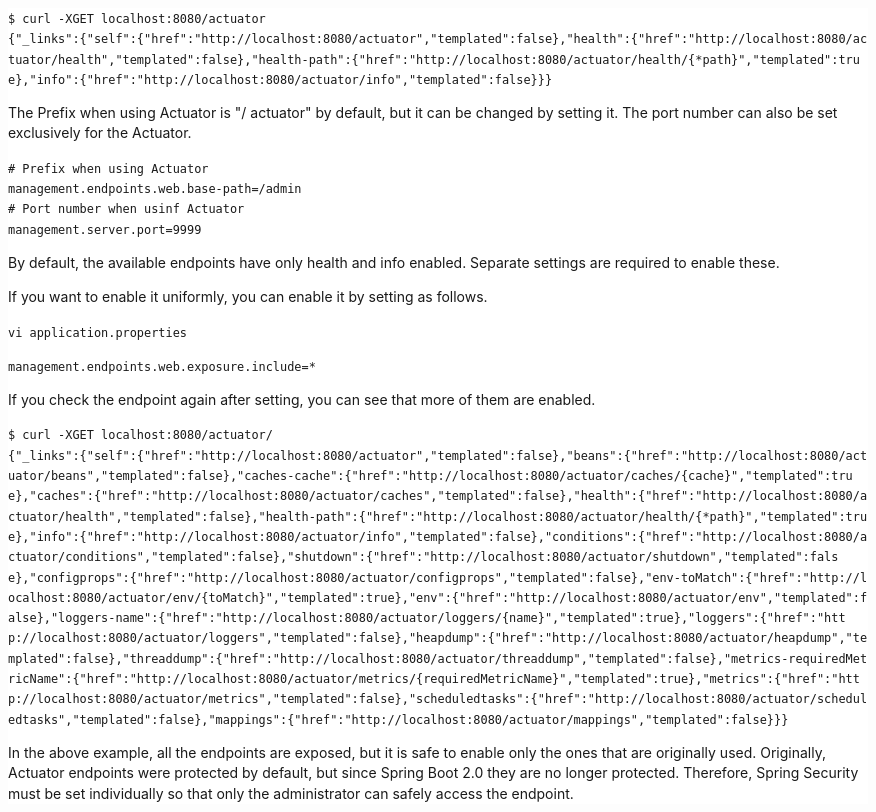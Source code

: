 ```
$ curl -XGET localhost:8080/actuator
{"_links":{"self":{"href":"http://localhost:8080/actuator","templated":false},"health":{"href":"http://localhost:8080/actuator/health","templated":false},"health-path":{"href":"http://localhost:8080/actuator/health/{*path}","templated":true},"info":{"href":"http://localhost:8080/actuator/info","templated":false}}}
```

The Prefix when using Actuator is "/ actuator" by default, but it can be changed by setting it.
The port number can also be set exclusively for the Actuator. 

```
# Prefix when using Actuator
management.endpoints.web.base-path=/admin
# Port number when usinf Actuator
management.server.port=9999
```

By default, the available endpoints have only health and info enabled.
Separate settings are required to enable these.

If you want to enable it uniformly, you can enable it by setting as follows. 

```
vi application.properties
```

```
management.endpoints.web.exposure.include=*
```

If you check the endpoint again after setting, you can see that more of them are enabled.

```
$ curl -XGET localhost:8080/actuator/
{"_links":{"self":{"href":"http://localhost:8080/actuator","templated":false},"beans":{"href":"http://localhost:8080/actuator/beans","templated":false},"caches-cache":{"href":"http://localhost:8080/actuator/caches/{cache}","templated":true},"caches":{"href":"http://localhost:8080/actuator/caches","templated":false},"health":{"href":"http://localhost:8080/actuator/health","templated":false},"health-path":{"href":"http://localhost:8080/actuator/health/{*path}","templated":true},"info":{"href":"http://localhost:8080/actuator/info","templated":false},"conditions":{"href":"http://localhost:8080/actuator/conditions","templated":false},"shutdown":{"href":"http://localhost:8080/actuator/shutdown","templated":false},"configprops":{"href":"http://localhost:8080/actuator/configprops","templated":false},"env-toMatch":{"href":"http://localhost:8080/actuator/env/{toMatch}","templated":true},"env":{"href":"http://localhost:8080/actuator/env","templated":false},"loggers-name":{"href":"http://localhost:8080/actuator/loggers/{name}","templated":true},"loggers":{"href":"http://localhost:8080/actuator/loggers","templated":false},"heapdump":{"href":"http://localhost:8080/actuator/heapdump","templated":false},"threaddump":{"href":"http://localhost:8080/actuator/threaddump","templated":false},"metrics-requiredMetricName":{"href":"http://localhost:8080/actuator/metrics/{requiredMetricName}","templated":true},"metrics":{"href":"http://localhost:8080/actuator/metrics","templated":false},"scheduledtasks":{"href":"http://localhost:8080/actuator/scheduledtasks","templated":false},"mappings":{"href":"http://localhost:8080/actuator/mappings","templated":false}}}
```

In the above example, all the endpoints are exposed, but it is safe to enable only the ones that are originally used.
Originally, Actuator endpoints were protected by default, but since Spring Boot 2.0 they are no longer protected.
Therefore, Spring Security must be set individually so that only the administrator can safely access the endpoint.
